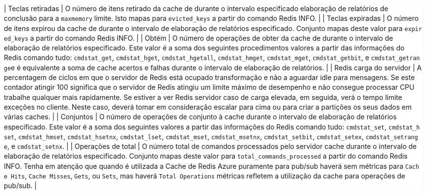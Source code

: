 | Teclas retiradas      | O número de itens retirado da cache de durante o intervalo especificado elaboração de relatórios de conclusão para a `maxmemory` limite. Isto mapas para `evicted_keys` a partir do comando Redis INFO.                                                                                                                                                                                                                                                                                                                                                                                                                                                                                                                                                                                                                                                                                      |
| Teclas expiradas      | O número de itens expirou da cache de durante o intervalo de elaboração de relatórios especificado. Conjunto mapas deste valor para `expired_keys` a partir do comando Redis INFO.                                                                                                                                                                                                                                                                                                                                                                                                                                                                                                                                                                                                                                                                                                                   |
| Obtém              | O número de operações de obter da cache de durante o intervalo de elaboração de relatórios especificado. Este valor é a soma dos seguintes procedimentos valores a partir das informações do Redis comando tudo: `cmdstat_get`, `cmdstat_hget`, `cmdstat_hgetall`, `cmdstat_hmget`, `cmdstat_mget`, `cmdstat_getbit`, e `cmdstat_getrange`e é equivalente a soma de cache acertos e falhas durante o intervalo de elaboração de relatórios.                                                                                                                                                                                                                                                                                                                                                                                                                                                                           |
| Redis carga do servidor | A percentagem de ciclos em que o servidor de Redis está ocupado transformação e não a aguardar idle para mensagens. Se este contador atingir 100 significa que o servidor de Redis atingiu um limite máximo de desempenho e não consegue processar CPU trabalhe qualquer mais rapidamente. Se estiver a ver Redis servidor caso de carga elevada, em seguida, verá o tempo limite exceções no cliente. Neste caso, deverá tomar em consideração escalar para cima ou para criar a partições os seus dados em várias caches.                                                                                                                                                                                                                                                                                                                                                                                                                                |
| Conjuntos              | O número de operações de conjunto à cache durante o intervalo de elaboração de relatórios especificado. Este valor é a soma dos seguintes valores a partir das informações do Redis comando tudo: `cmdstat_set`, `cmdstat_hset`, `cmdstat_hmset`, `cmdstat_hsetnx`, `cmdstat_lset`, `cmdstat_mset`, `cmdstat_msetnx`, `cmdstat_setbit`, `cmdstat_setex`, `cmdstat_setrange`, e `cmdstat_setnx`.                                                                                                                                                                                                                                                                                                                                                                                                                                                                                               |
| Operações de total  | O número total de comandos processados pelo servidor cache durante o intervalo de elaboração de relatórios especificado. Conjunto mapas deste valor para `total_commands_processed` a partir do comando Redis INFO. Tenha em atenção que quando é utilizada a Cache de Redis Azure puramente para pub/sub haverá sem métricas para `Cache Hits`, `Cache Misses`, `Gets`, ou `Sets`, mas haverá `Total Operations` métricas refletem a utilização da cache para operações de pub/sub.                                                                                                                                                                                                                                                                                                                                                                                                                                           |